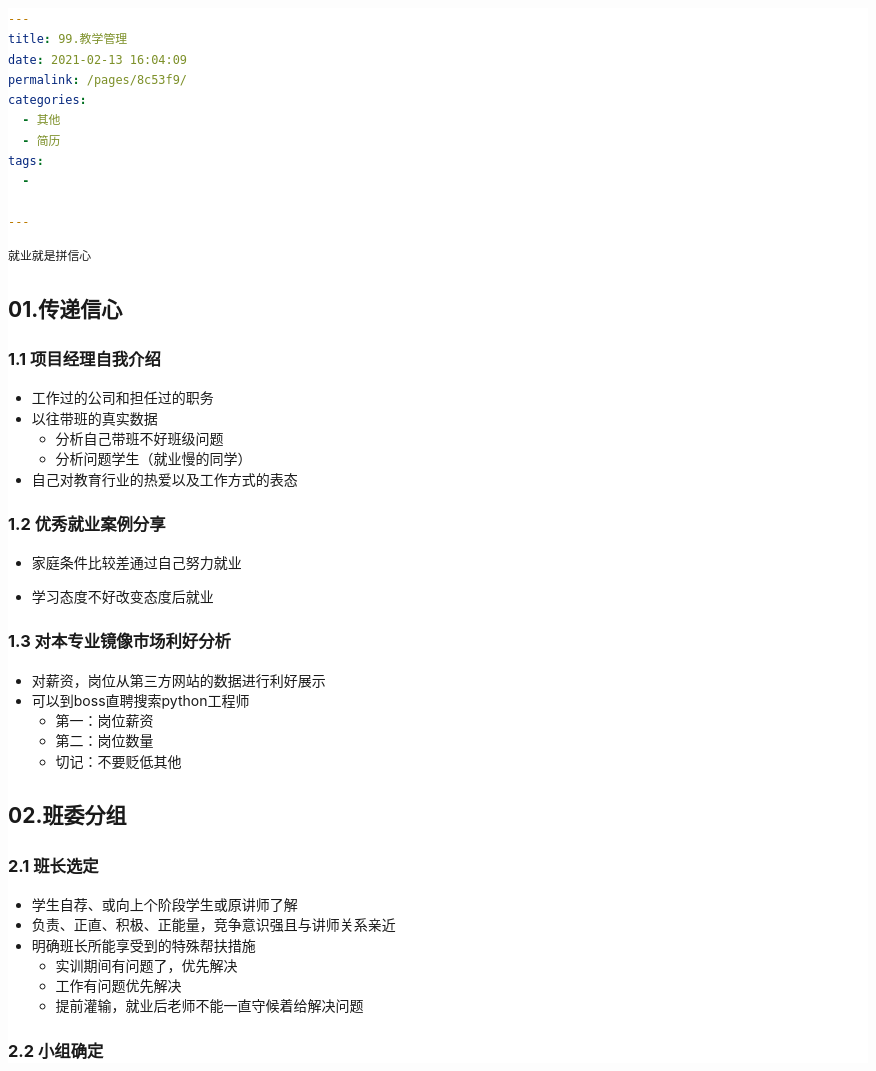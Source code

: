 ```yaml
---
title: 99.教学管理
date: 2021-02-13 16:04:09
permalink: /pages/8c53f9/
categories:
  - 其他
  - 简历
tags:
  - 

---
```


`就业就是拼信心`

## 01.传递信心

### 1.1 项目经理自我介绍

- 工作过的公司和担任过的职务
- 以往带班的真实数据
     - 分析自己带班不好班级问题
     - 分析问题学生（就业慢的同学）
- 自己对教育行业的热爱以及工作方式的表态

### 1.2 优秀就业案例分享

- 家庭条件比较差通过自己努力就业

- 学习态度不好改变态度后就业

### 1.3 对本专业镜像市场利好分析

- 对薪资，岗位从第三方网站的数据进行利好展示
- 可以到boss直聘搜索python工程师
     - 第一：岗位薪资
     - 第二：岗位数量
     - 切记：不要贬低其他

## 02.班委分组

### 2.1 班长选定

- 学生自荐、或向上个阶段学生或原讲师了解
- 负责、正直、积极、正能量，竞争意识强且与讲师关系亲近
- 明确班长所能享受到的特殊帮扶措施
     - 实训期间有问题了，优先解决
     - 工作有问题优先解决
     - 提前灌输，就业后老师不能一直守候着给解决问题

### 2.2 小组确定
